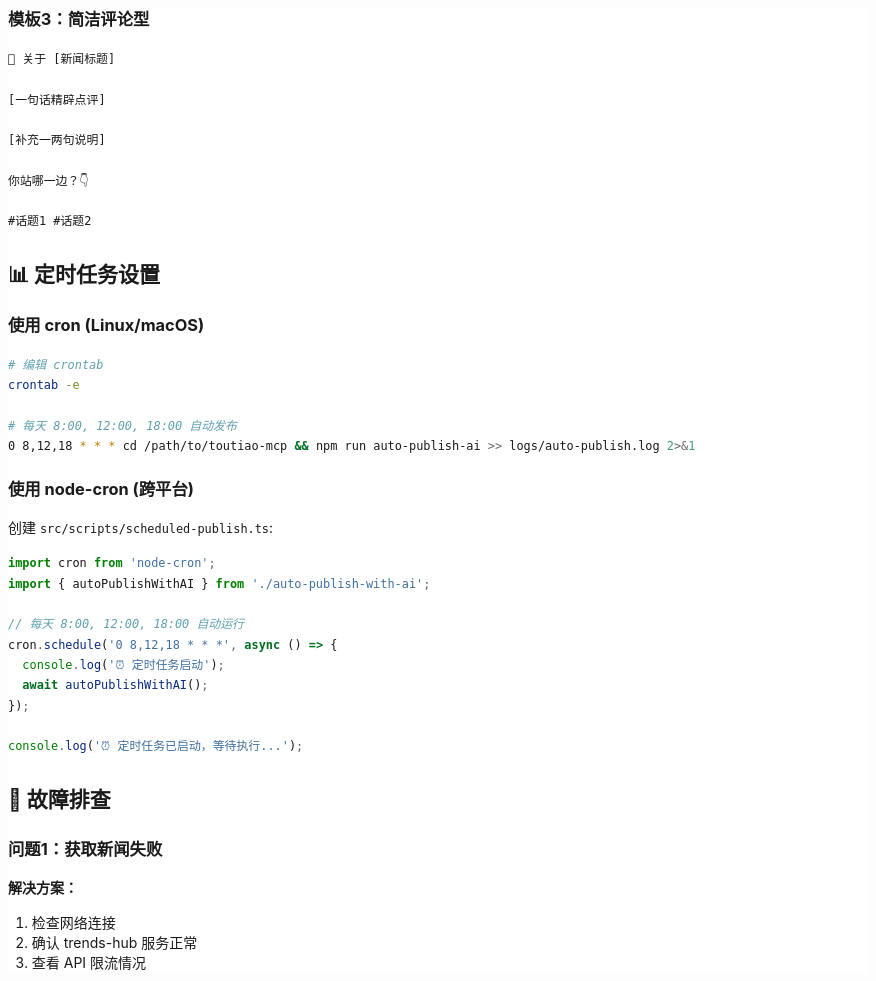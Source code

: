### 模板3：简洁评论型

```
💬 关于 [新闻标题]

[一句话精辟点评]

[补充一两句说明]

你站哪一边？👇

#话题1 #话题2
```

## 📊 定时任务设置

### 使用 cron (Linux/macOS)

```bash
# 编辑 crontab
crontab -e

# 每天 8:00, 12:00, 18:00 自动发布
0 8,12,18 * * * cd /path/to/toutiao-mcp && npm run auto-publish-ai >> logs/auto-publish.log 2>&1
```

### 使用 node-cron (跨平台)

创建 `src/scripts/scheduled-publish.ts`:

```typescript
import cron from 'node-cron';
import { autoPublishWithAI } from './auto-publish-with-ai';

// 每天 8:00, 12:00, 18:00 自动运行
cron.schedule('0 8,12,18 * * *', async () => {
  console.log('⏰ 定时任务启动');
  await autoPublishWithAI();
});

console.log('⏰ 定时任务已启动，等待执行...');
```

## 🐛 故障排查

### 问题1：获取新闻失败

**解决方案：**
1. 检查网络连接
2. 确认 trends-hub 服务正常
3. 查看 API 限流情况
